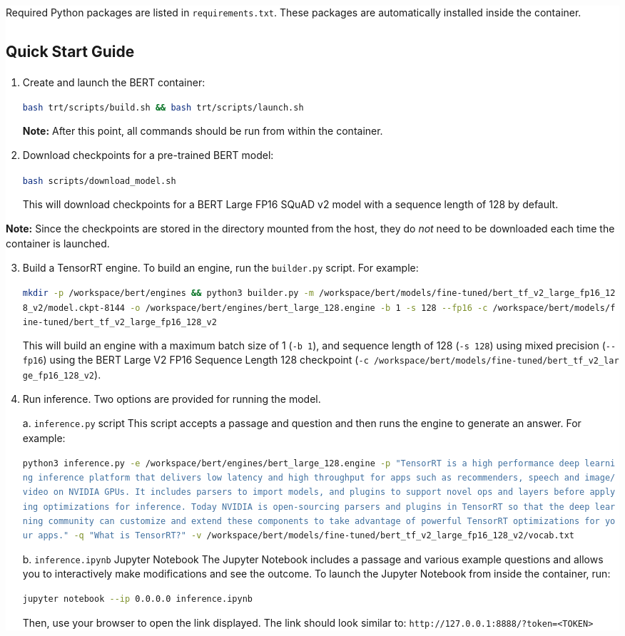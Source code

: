 Required Python packages are listed in `requirements.txt`. These packages are automatically installed inside the container.

## Quick Start Guide

1. Create and launch the BERT container:
    ```bash
    bash trt/scripts/build.sh && bash trt/scripts/launch.sh
    ```

    **Note:** After this point, all commands should be run from within the container.

2. Download checkpoints for a pre-trained BERT model:
    ```bash
    bash scripts/download_model.sh
    ```
    This will download checkpoints for a BERT Large FP16 SQuAD v2 model with a sequence length of 128 by default.

**Note:** Since the checkpoints are stored in the directory mounted from the host, they do *not* need to be downloaded each time the container is launched. 

3. Build a TensorRT engine. To build an engine, run the `builder.py` script. For example:
    ```bash
    mkdir -p /workspace/bert/engines && python3 builder.py -m /workspace/bert/models/fine-tuned/bert_tf_v2_large_fp16_128_v2/model.ckpt-8144 -o /workspace/bert/engines/bert_large_128.engine -b 1 -s 128 --fp16 -c /workspace/bert/models/fine-tuned/bert_tf_v2_large_fp16_128_v2
    ```

    This will build an engine with a maximum batch size of 1 (`-b 1`), and sequence length of 128 (`-s 128`) using mixed precision (`--fp16`) using the BERT Large V2 FP16 Sequence Length 128 checkpoint (`-c /workspace/bert/models/fine-tuned/bert_tf_v2_large_fp16_128_v2`).

4. Run inference. Two options are provided for running the model.

    a. `inference.py` script
    This script accepts a passage and question and then runs the engine to generate an answer.
    For example:
    ```bash
    python3 inference.py -e /workspace/bert/engines/bert_large_128.engine -p "TensorRT is a high performance deep learning inference platform that delivers low latency and high throughput for apps such as recommenders, speech and image/video on NVIDIA GPUs. It includes parsers to import models, and plugins to support novel ops and layers before applying optimizations for inference. Today NVIDIA is open-sourcing parsers and plugins in TensorRT so that the deep learning community can customize and extend these components to take advantage of powerful TensorRT optimizations for your apps." -q "What is TensorRT?" -v /workspace/bert/models/fine-tuned/bert_tf_v2_large_fp16_128_v2/vocab.txt
    ```

    b. `inference.ipynb` Jupyter Notebook
    The Jupyter Notebook includes a passage and various example questions and allows you to interactively make modifications and see the outcome.
    To launch the Jupyter Notebook from inside the container, run:
    ```bash
    jupyter notebook --ip 0.0.0.0 inference.ipynb
    ```
    Then, use your browser to open the link displayed. The link should look similar to: `http://127.0.0.1:8888/?token=<TOKEN>`
